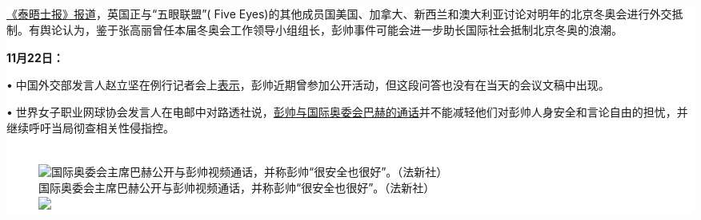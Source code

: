 <a href="https://www.thetimes.co.uk/article/mystery-of-missing-tennis-star-peng-shuai-heightens-threat-of-olympic-boycott-ww0x3llp8">《泰晤士报》报道</a>，英国正与“五眼联盟”( Five Eyes)的其他成员国美国、加拿大、新西兰和澳大利亚讨论对明年的北京冬奥会进行外交抵制。有舆论认为，鉴于张高丽曾任本届冬奥会工作领导小组组长，彭帅事件可能会进一步助长国际社会抵制北京冬奥的浪潮。</p><p><strong></strong></p><p><strong>11月22日：</strong></p><p>• 中国外交部发言人赵立坚在例行记者会上<a href="https://cn.reuters.com/article/china-mofa-pengshuai-1122-idCNKBS2I70L8">表示</a>，彭帅近期曾参加公开活动，但这段问答也没有在当天的会议文稿中出现。</p><p>• 世界女子职业网球协会发言人在电邮中对路透社说，<a href="https://www.reuters.com/lifestyle/sports/tennis-wta-says-chinese-tennis-stars-call-with-olympic-chief-is-not-enough-2021-11-22/">彭帅与国际奥委会巴赫的通话</a>并不能减轻他们对彭帅人身安全和言论自由的担忧，并继续呼吁当局彻查相关性侵指控。<br/><br/></p><p><figure class="image-richtext image-inline captioned" style="width:1280px;"><img alt="国际奥委会主席巴赫公开与彭帅视频通话，并称彭帅“很安全也很好”。（法新社）" height="720" src="https://www.rfa.org/mandarin/yataibaodao/zhengzhi/hc-11232021054959.html/000_9t47bq.jpg/@@images/23038e82-681b-4657-b4ae-2a0b03cfef4f.jpeg" title="000_9t47bq.jpg" width="1280"/><figcaption class="image-caption">国际奥委会主席巴赫公开与彭帅视频通话，并称彭帅“很安全也很好”。（法新社）</figcaption><small></small><div id="zoomattribute"><a data-caption="国际奥委会主席巴赫公开与彭帅视频通话，并称彭帅“很安全也很好”。（法新社）" data-fancybox="" href="https://www.rfa.org/mandarin/yataibaodao/zhengzhi/hc-11232021054959.html/000_9t47bq.jpg" id="single_image" title="国际奥委会主席巴赫公开与彭帅视频通话，并称彭帅“很安全也很好”。（法新社）"><img src="/++plone++rfa-resources/img/icon-zoom.png"/></a></div></figure></p><p></p>
